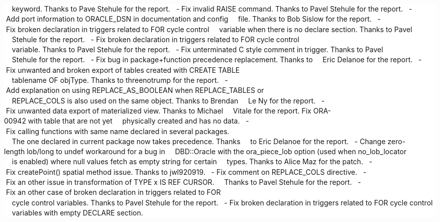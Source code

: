 &nbsp;&nbsp;&nbsp;&nbsp;keyword.&nbsp;Thanks&nbsp;to&nbsp;Pave&nbsp;Stehule&nbsp;for&nbsp;the&nbsp;report.
&nbsp;&nbsp;-&nbsp;Fix&nbsp;invalid&nbsp;RAISE&nbsp;command.&nbsp;Thanks&nbsp;to&nbsp;Pavel&nbsp;Stehule&nbsp;for&nbsp;the&nbsp;report.
&nbsp;&nbsp;-&nbsp;Add&nbsp;port&nbsp;information&nbsp;to&nbsp;ORACLE_DSN&nbsp;in&nbsp;documentation&nbsp;and&nbsp;config
&nbsp;&nbsp;&nbsp;&nbsp;file.&nbsp;Thanks&nbsp;to&nbsp;Bob&nbsp;Sislow&nbsp;for&nbsp;the&nbsp;report.
&nbsp;&nbsp;-&nbsp;Fix&nbsp;broken&nbsp;declaration&nbsp;in&nbsp;triggers&nbsp;related&nbsp;to&nbsp;FOR&nbsp;cycle&nbsp;control
&nbsp;&nbsp;&nbsp;&nbsp;variable&nbsp;when&nbsp;there&nbsp;is&nbsp;no&nbsp;declare&nbsp;section.&nbsp;Thanks&nbsp;to&nbsp;Pavel
&nbsp;&nbsp;&nbsp;&nbsp;Stehule&nbsp;for&nbsp;the&nbsp;report.
&nbsp;&nbsp;-&nbsp;Fix&nbsp;broken&nbsp;declaration&nbsp;in&nbsp;triggers&nbsp;related&nbsp;to&nbsp;FOR&nbsp;cycle&nbsp;control
&nbsp;&nbsp;&nbsp;&nbsp;variable.&nbsp;Thanks&nbsp;to&nbsp;Pavel&nbsp;Stehule&nbsp;for&nbsp;the&nbsp;report.
&nbsp;&nbsp;-&nbsp;Fix&nbsp;unterminated&nbsp;C&nbsp;style&nbsp;comment&nbsp;in&nbsp;trigger.&nbsp;Thanks&nbsp;to&nbsp;Pavel
&nbsp;&nbsp;&nbsp;&nbsp;Stehule&nbsp;for&nbsp;the&nbsp;report.
&nbsp;&nbsp;-&nbsp;Fix&nbsp;bug&nbsp;in&nbsp;package+function&nbsp;precedence&nbsp;replacement.&nbsp;Thanks&nbsp;to
&nbsp;&nbsp;&nbsp;&nbsp;Eric&nbsp;Delanoe&nbsp;for&nbsp;the&nbsp;report.
&nbsp;&nbsp;-&nbsp;Fix&nbsp;unwanted&nbsp;and&nbsp;broken&nbsp;export&nbsp;of&nbsp;tables&nbsp;created&nbsp;with&nbsp;CREATE&nbsp;TABLE
&nbsp;&nbsp;&nbsp;&nbsp;tablename&nbsp;OF&nbsp;objType.&nbsp;Thanks&nbsp;to&nbsp;threenotrump&nbsp;for&nbsp;the&nbsp;report.
&nbsp;&nbsp;-&nbsp;Add&nbsp;explanation&nbsp;on&nbsp;using&nbsp;REPLACE_AS_BOOLEAN&nbsp;when&nbsp;REPLACE_TABLES&nbsp;or
&nbsp;&nbsp;&nbsp;&nbsp;REPLACE_COLS&nbsp;is&nbsp;also&nbsp;used&nbsp;on&nbsp;the&nbsp;same&nbsp;object.&nbsp;Thanks&nbsp;to&nbsp;Brendan
&nbsp;&nbsp;&nbsp;&nbsp;Le&nbsp;Ny&nbsp;for&nbsp;the&nbsp;report.
&nbsp;&nbsp;-&nbsp;Fix&nbsp;unwanted&nbsp;data&nbsp;export&nbsp;of&nbsp;materialized&nbsp;view.&nbsp;Thanks&nbsp;to&nbsp;Michael
&nbsp;&nbsp;&nbsp;&nbsp;Vitale&nbsp;for&nbsp;the&nbsp;report.&nbsp;Fix&nbsp;ORA-00942&nbsp;with&nbsp;table&nbsp;that&nbsp;are&nbsp;not&nbsp;yet
&nbsp;&nbsp;&nbsp;&nbsp;physically&nbsp;created&nbsp;and&nbsp;has&nbsp;no&nbsp;data.
&nbsp;&nbsp;-&nbsp;Fix&nbsp;calling&nbsp;functions&nbsp;with&nbsp;same&nbsp;name&nbsp;declared&nbsp;in&nbsp;several&nbsp;packages.
&nbsp;&nbsp;&nbsp;&nbsp;The&nbsp;one&nbsp;declared&nbsp;in&nbsp;current&nbsp;package&nbsp;now&nbsp;takes&nbsp;precedence.&nbsp;Thanks
&nbsp;&nbsp;&nbsp;&nbsp;to&nbsp;Eric&nbsp;Delanoe&nbsp;for&nbsp;the&nbsp;report.
&nbsp;&nbsp;-&nbsp;Change&nbsp;zero-length&nbsp;lob/long&nbsp;to&nbsp;undef&nbsp;workaround&nbsp;for&nbsp;a&nbsp;bug&nbsp;in
&nbsp;&nbsp;&nbsp;&nbsp;DBD::Oracle&nbsp;with&nbsp;the&nbsp;ora_piece_lob&nbsp;option&nbsp;(used&nbsp;when&nbsp;no_lob_locator
&nbsp;&nbsp;&nbsp;&nbsp;is&nbsp;enabled)&nbsp;where&nbsp;null&nbsp;values&nbsp;fetch&nbsp;as&nbsp;empty&nbsp;string&nbsp;for&nbsp;certain
&nbsp;&nbsp;&nbsp;&nbsp;types.&nbsp;Thanks&nbsp;to&nbsp;Alice&nbsp;Maz&nbsp;for&nbsp;the&nbsp;patch.
&nbsp;&nbsp;-&nbsp;Fix&nbsp;createPoint()&nbsp;spatial&nbsp;method&nbsp;issue.&nbsp;Thanks&nbsp;to&nbsp;jwl920919.
&nbsp;&nbsp;-&nbsp;Fix&nbsp;comment&nbsp;on&nbsp;REPLACE_COLS&nbsp;directive.
&nbsp;&nbsp;-&nbsp;Fix&nbsp;an&nbsp;other&nbsp;issue&nbsp;in&nbsp;transformation&nbsp;of&nbsp;TYPE&nbsp;x&nbsp;IS&nbsp;REF&nbsp;CURSOR.
&nbsp;&nbsp;&nbsp;&nbsp;Thanks&nbsp;to&nbsp;Pavel&nbsp;Stehule&nbsp;for&nbsp;the&nbsp;report.
&nbsp;&nbsp;-&nbsp;Fix&nbsp;an&nbsp;other&nbsp;case&nbsp;of&nbsp;broken&nbsp;declaration&nbsp;in&nbsp;triggers&nbsp;related&nbsp;to&nbsp;FOR
&nbsp;&nbsp;&nbsp;&nbsp;cycle&nbsp;control&nbsp;variables.&nbsp;Thanks&nbsp;to&nbsp;Pavel&nbsp;Stehule&nbsp;for&nbsp;the&nbsp;report.
&nbsp;&nbsp;-&nbsp;Fix&nbsp;broken&nbsp;declaration&nbsp;in&nbsp;triggers&nbsp;related&nbsp;to&nbsp;FOR&nbsp;cycle&nbsp;control
&nbsp;&nbsp;&nbsp;&nbsp;variables&nbsp;with&nbsp;empty&nbsp;DECLARE&nbsp;section.